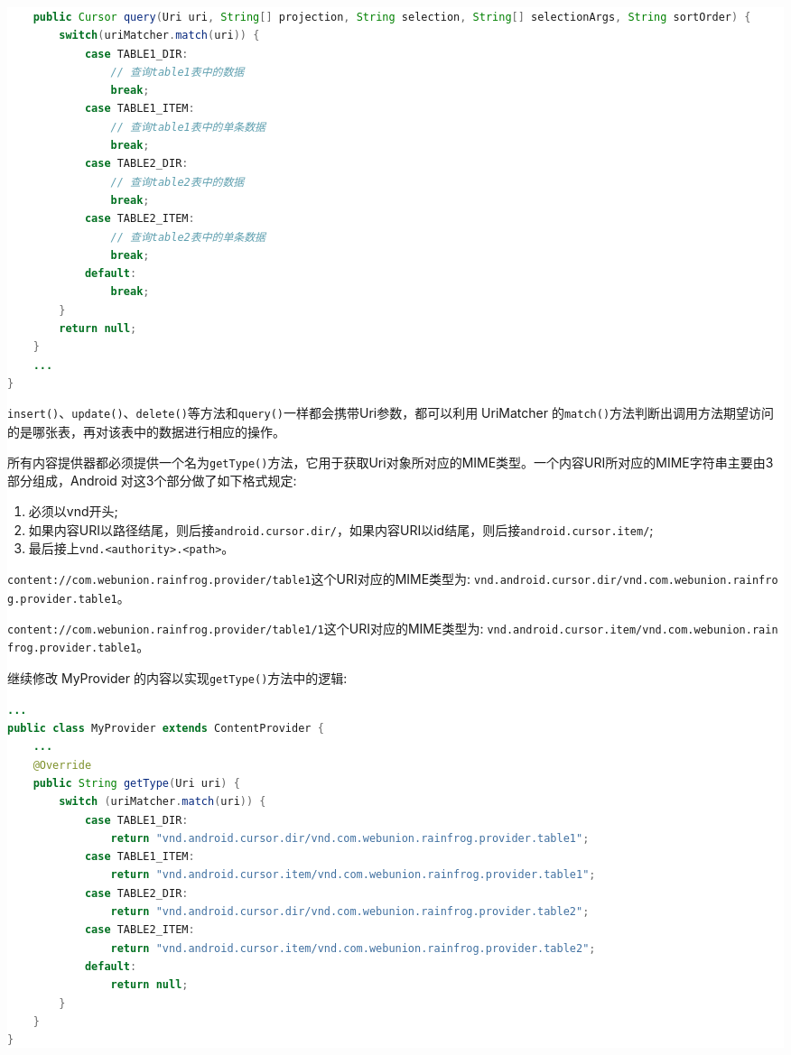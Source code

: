 ```java
    public Cursor query(Uri uri, String[] projection, String selection, String[] selectionArgs, String sortOrder) {
        switch(uriMatcher.match(uri)) {
            case TABLE1_DIR:
                // 查询table1表中的数据
                break;
            case TABLE1_ITEM:
                // 查询table1表中的单条数据
                break;
            case TABLE2_DIR:
                // 查询table2表中的数据
                break;
            case TABLE2_ITEM:
                // 查询table2表中的单条数据
                break;
            default:
                break;
        }
        return null;
    }
    ...
}
```

`insert()`、`update()`、`delete()`等方法和`query()`一样都会携带Uri参数，都可以利用 UriMatcher 的`match()`方法判断出调用方法期望访问的是哪张表，再对该表中的数据进行相应的操作。

所有内容提供器都必须提供一个名为`getType()`方法，它用于获取Uri对象所对应的MIME类型。一个内容URI所对应的MIME字符串主要由3部分组成，Android 对这3个部分做了如下格式规定:

1. 必须以vnd开头;
2. 如果内容URI以路径结尾，则后接`android.cursor.dir/`，如果内容URI以id结尾，则后接`android.cursor.item/`;
3. 最后接上`vnd.<authority>.<path>`。

`content://com.webunion.rainfrog.provider/table1`这个URI对应的MIME类型为: `vnd.android.cursor.dir/vnd.com.webunion.rainfrog.provider.table1`。

`content://com.webunion.rainfrog.provider/table1/1`这个URI对应的MIME类型为: `vnd.android.cursor.item/vnd.com.webunion.rainfrog.provider.table1`。

继续修改 MyProvider 的内容以实现`getType()`方法中的逻辑:

```java
...
public class MyProvider extends ContentProvider {
    ...
    @Override
    public String getType(Uri uri) {
        switch (uriMatcher.match(uri)) {
            case TABLE1_DIR:
                return "vnd.android.cursor.dir/vnd.com.webunion.rainfrog.provider.table1";
            case TABLE1_ITEM:
                return "vnd.android.cursor.item/vnd.com.webunion.rainfrog.provider.table1";
            case TABLE2_DIR:
                return "vnd.android.cursor.dir/vnd.com.webunion.rainfrog.provider.table2";
            case TABLE2_ITEM:
                return "vnd.android.cursor.item/vnd.com.webunion.rainfrog.provider.table2";
            default:
                return null;
        }
    }
}
```
